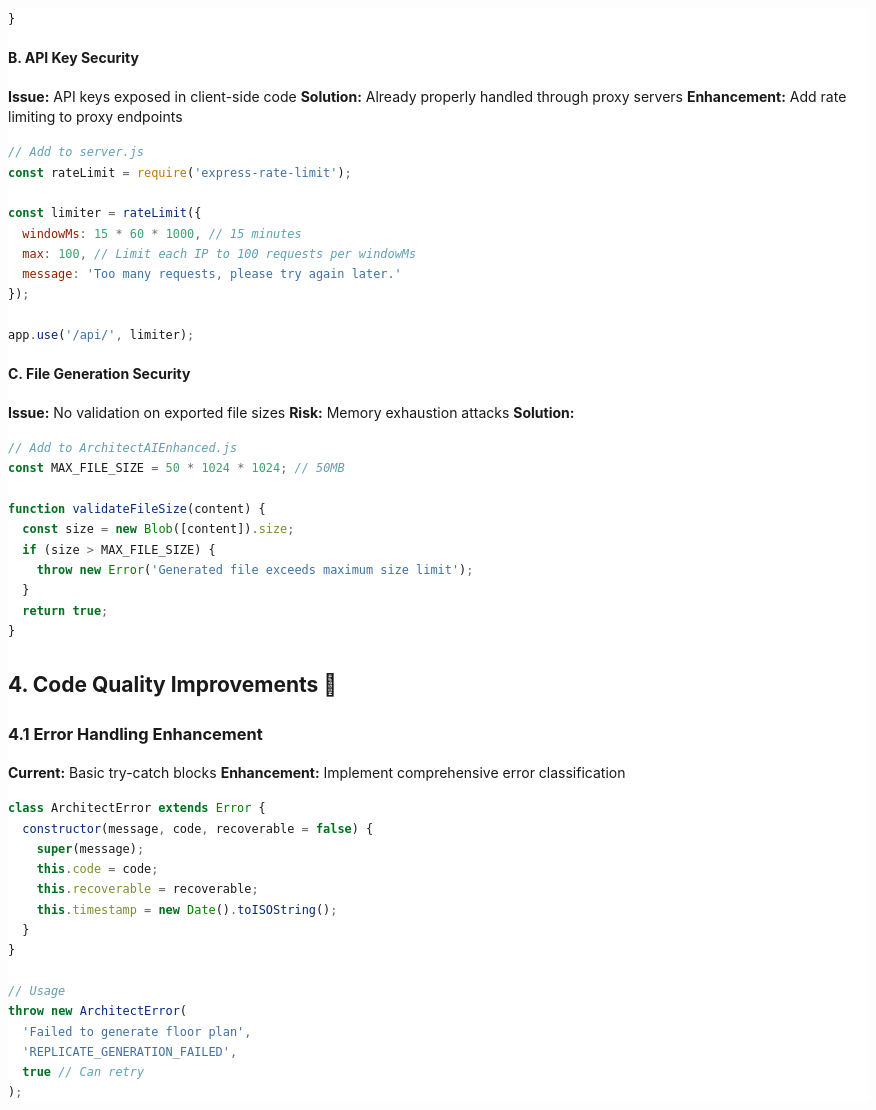 ```javascript
}
```

#### B. API Key Security
**Issue:** API keys exposed in client-side code
**Solution:** Already properly handled through proxy servers
**Enhancement:** Add rate limiting to proxy endpoints
```javascript
// Add to server.js
const rateLimit = require('express-rate-limit');

const limiter = rateLimit({
  windowMs: 15 * 60 * 1000, // 15 minutes
  max: 100, // Limit each IP to 100 requests per windowMs
  message: 'Too many requests, please try again later.'
});

app.use('/api/', limiter);
```

#### C. File Generation Security
**Issue:** No validation on exported file sizes
**Risk:** Memory exhaustion attacks
**Solution:**
```javascript
// Add to ArchitectAIEnhanced.js
const MAX_FILE_SIZE = 50 * 1024 * 1024; // 50MB

function validateFileSize(content) {
  const size = new Blob([content]).size;
  if (size > MAX_FILE_SIZE) {
    throw new Error('Generated file exceeds maximum size limit');
  }
  return true;
}
```

## 4. Code Quality Improvements 🎨

### 4.1 Error Handling Enhancement
**Current:** Basic try-catch blocks
**Enhancement:** Implement comprehensive error classification
```javascript
class ArchitectError extends Error {
  constructor(message, code, recoverable = false) {
    super(message);
    this.code = code;
    this.recoverable = recoverable;
    this.timestamp = new Date().toISOString();
  }
}

// Usage
throw new ArchitectError(
  'Failed to generate floor plan',
  'REPLICATE_GENERATION_FAILED',
  true // Can retry
);
```
